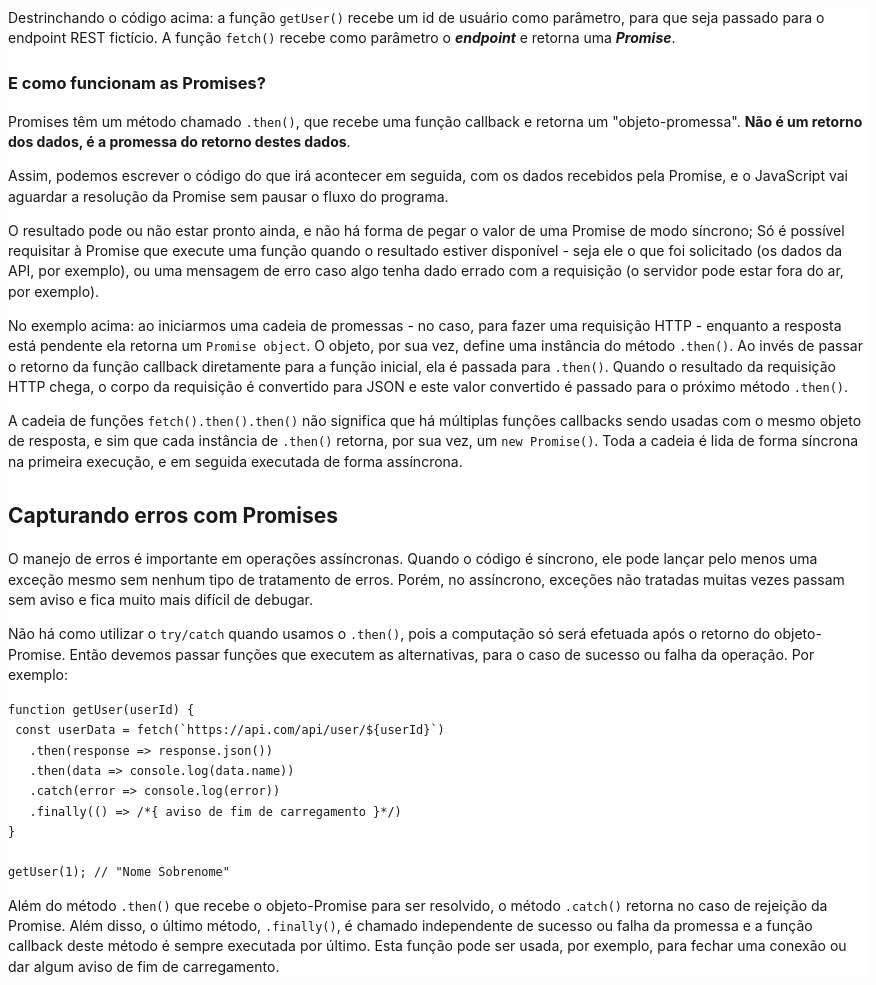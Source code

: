 Destrinchando o código acima: a função `getUser()` recebe um id de usuário como parâmetro, para que seja passado para o endpoint REST fictício. A função `fetch()` recebe como parâmetro o ***endpoint*** e retorna uma ***Promise***.

### E como funcionam as Promises?

Promises têm um método chamado `.then()`, que recebe uma função callback e retorna um "objeto-promessa". **Não é um retorno dos dados, é a promessa do retorno destes dados**.

Assim, podemos escrever o código do que irá acontecer em seguida, com os dados recebidos pela Promise, e o JavaScript vai aguardar a resolução da Promise sem pausar o fluxo do programa.

O resultado pode ou não estar pronto ainda, e não há forma de pegar o valor de uma Promise de modo síncrono; Só é possível requisitar à Promise que execute uma função quando o resultado estiver disponível - seja ele o que foi solicitado (os dados da API, por exemplo), ou uma mensagem de erro caso algo tenha dado errado com a requisição (o servidor pode estar fora do ar, por exemplo).

No exemplo acima: ao iniciarmos uma cadeia de promessas - no caso, para fazer uma requisição HTTP - enquanto a resposta está pendente ela retorna um `Promise object`. O objeto, por sua vez, define uma instância do método `.then()`. Ao invés de passar o retorno da função callback diretamente para a função inicial, ela é passada para `.then()`. Quando o resultado da requisição HTTP chega, o corpo da requisição é convertido para JSON e este valor convertido é passado para o próximo método `.then()`.

A cadeia de funções `fetch().then().then()` não significa que há múltiplas funções callbacks sendo usadas com o mesmo objeto de resposta, e sim que cada instância de `.then()` retorna, por sua vez, um `new Promise()`. Toda a cadeia é lida de forma síncrona na primeira execução, e em seguida executada de forma assíncrona.

## Capturando erros com Promises

O manejo de erros é importante em operações assíncronas. Quando o código é síncrono, ele pode lançar pelo menos uma exceção mesmo sem nenhum tipo de tratamento de erros. Porém, no assíncrono, exceções não tratadas muitas vezes passam sem aviso e fica muito mais difícil de debugar.

Não há como utilizar o `try/catch` quando usamos o `.then()`, pois a computação só será efetuada após o retorno do objeto-Promise. Então devemos passar funções que executem as alternativas, para o caso de sucesso ou falha da operação. Por exemplo:

```
function getUser(userId) {
 const userData = fetch(`https://api.com/api/user/${userId}`)
   .then(response => response.json())
   .then(data => console.log(data.name))
   .catch(error => console.log(error))
   .finally(() => /*{ aviso de fim de carregamento }*/)
}

getUser(1); // "Nome Sobrenome"
```

Além do método `.then()` que recebe o objeto-Promise para ser resolvido, o método `.catch()` retorna no caso de rejeição da Promise. Além disso, o último método, `.finally()`, é chamado independente de sucesso ou falha da promessa e a função callback deste método é sempre executada por último. Esta função pode ser usada, por exemplo, para fechar uma conexão ou dar algum aviso de fim de carregamento.

